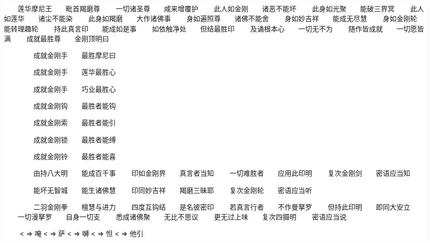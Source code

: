 　　莲华摩尼王　　毗首羯磨尊
　　一切诸圣尊　　咸来增覆护
　　此人如金刚　　诸恶不能坏
　　此身如光聚　　能破三界冥
　　此人如莲华　　诸尘不能染
　　此身如羯磨　　大作诸佛事
　　身如遍照尊　　诸佛不能舍
　　身如妙吉祥　　能成无尽慧
　　身如金刚轮　　能转理趣轮
　　持此真言印　　能成如是事
　　如依触净处　　但结最胜印
　　及诵根本心　　一切无不为
　　随作皆成就　　一切愿皆满
　　成就最胜尊　　金刚顶明曰

　　
　　成就金刚手　　最胜摩尼曰

　　
　　成就金刚手　　莲华最胜心

　　
　　成就金刚手　　巧业最胜心

　　
　　成就金刚钩　　最胜者能钩

　　
　　成就金刚索　　最胜者能引

　　
　　成就金刚锁　　最胜者能缚

　　
　　成就金刚铃　　最胜者能喜

　　
　　由持八大明　　能成百千事
　　印如金刚界　　真言者当知
　　一切难胜者　　应用此印明
　　复次金刚剑　　密语应当知

　　
　　能坏无智城　　能生诸佛慧
　　印同妙吉祥　　羯磨三昧耶
　　复次金刚轮　　密语应当听

　　
　　二羽金刚拳　　檀慧与进力
　　四度互钩结　　是名彼密印
　　若真言行者　　不作曼拏罗
　　但持此印明　　即同大安立
　　一切漫拏罗　　自身一切支
　　悉成诸佛聚　　无比不思议
　　更无过上味　　复次四摄明
　　密语应当说

　　
< =>
唵
< =>
萨
< =>
嚩
< =>
怛
< =>
他引

